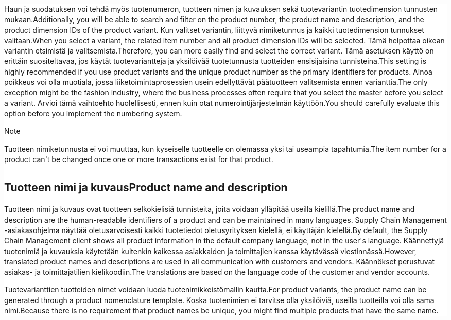 <span data-ttu-id="3bf0b-137">Haun ja suodatuksen voi tehdä myös tuotenumeron, tuotteen nimen ja kuvauksen sekä tuotevariantin tuotedimension tunnusten mukaan.</span><span class="sxs-lookup"><span data-stu-id="3bf0b-137">Additionally, you will be able to search and filter on the product number, the product name and description, and the product dimension IDs of the product variant.</span></span> <span data-ttu-id="3bf0b-138">Kun valitset variantin, liittyvä nimiketunnus ja kaikki tuotedimension tunnukset valitaan.</span><span class="sxs-lookup"><span data-stu-id="3bf0b-138">When you select a variant, the related item number and all product dimension IDs will be selected.</span></span> <span data-ttu-id="3bf0b-139">Tämä helpottaa oikean variantin etsimistä ja valitsemista.</span><span class="sxs-lookup"><span data-stu-id="3bf0b-139">Therefore, you can more easily find and select the correct variant.</span></span> <span data-ttu-id="3bf0b-140">Tämä asetuksen käyttö on erittäin suositeltavaa, jos käytät tuotevariantteja ja yksilöivää tuotetunnusta tuotteiden ensisijaisina tunnisteina.</span><span class="sxs-lookup"><span data-stu-id="3bf0b-140">This setting is highly recommended if you use product variants and the unique product number as the primary identifiers for products.</span></span> <span data-ttu-id="3bf0b-141">Ainoa poikkeus voi olla muotiala, jossa liiketoimintaprosessien usein edellyttävät päätuotteen valitsemista ennen varianttia.</span><span class="sxs-lookup"><span data-stu-id="3bf0b-141">The only exception might be the fashion industry, where the business processes often require that you select the master before you select a variant.</span></span> <span data-ttu-id="3bf0b-142">Arvioi tämä vaihtoehto huolellisesti, ennen kuin otat numerointijärjestelmän käyttöön.</span><span class="sxs-lookup"><span data-stu-id="3bf0b-142">You should carefully evaluate this option before you implement the numbering system.</span></span>

> [!NOTE]
> <span data-ttu-id="3bf0b-143">Tuotteen nimiketunnusta ei voi muuttaa, kun kyseiselle tuotteelle on olemassa yksi tai useampia tapahtumia.</span><span class="sxs-lookup"><span data-stu-id="3bf0b-143">The item number for a product can't be changed once one or more transactions exist for that product.</span></span>

## <a name="product-name-and-description"></a><span data-ttu-id="3bf0b-144">Tuotteen nimi ja kuvaus</span><span class="sxs-lookup"><span data-stu-id="3bf0b-144">Product name and description</span></span>

<span data-ttu-id="3bf0b-145">Tuotteen nimi ja kuvaus ovat tuotteen selkokielisiä tunnisteita, joita voidaan ylläpitää useilla kielillä.</span><span class="sxs-lookup"><span data-stu-id="3bf0b-145">The product name and description are the human-readable identifiers of a product and can be maintained in many languages.</span></span> <span data-ttu-id="3bf0b-146">Supply Chain Management -asiakasohjelma näyttää oletusarvoisesti kaikki tuotetiedot oletusyrityksen kielellä, ei käyttäjän kielellä.</span><span class="sxs-lookup"><span data-stu-id="3bf0b-146">By default, the Supply Chain Management client shows all product information in the default company language, not in the user's language.</span></span> <span data-ttu-id="3bf0b-147">Käännettyjä tuotenimiä ja kuvauksia käytetään kuitenkin kaikessa asiakkaiden ja toimittajien kanssa käytävässä viestinnässä.</span><span class="sxs-lookup"><span data-stu-id="3bf0b-147">However, translated product names and descriptions are used in all communication with customers and vendors.</span></span> <span data-ttu-id="3bf0b-148">Käännökset perustuvat asiakas- ja toimittajatilien kielikoodiin.</span><span class="sxs-lookup"><span data-stu-id="3bf0b-148">The translations are based on the language code of the customer and vendor accounts.</span></span>

<span data-ttu-id="3bf0b-149">Tuotevarianttien tuotteiden nimet voidaan luoda tuotenimikkeistömallin kautta.</span><span class="sxs-lookup"><span data-stu-id="3bf0b-149">For product variants, the product name can be generated through a product nomenclature template.</span></span> <span data-ttu-id="3bf0b-150">Koska tuotenimien ei tarvitse olla yksilöiviä, useilla tuotteilla voi olla sama nimi.</span><span class="sxs-lookup"><span data-stu-id="3bf0b-150">Because there is no requirement that product names be unique, you might find multiple products that have the same name.</span></span>
